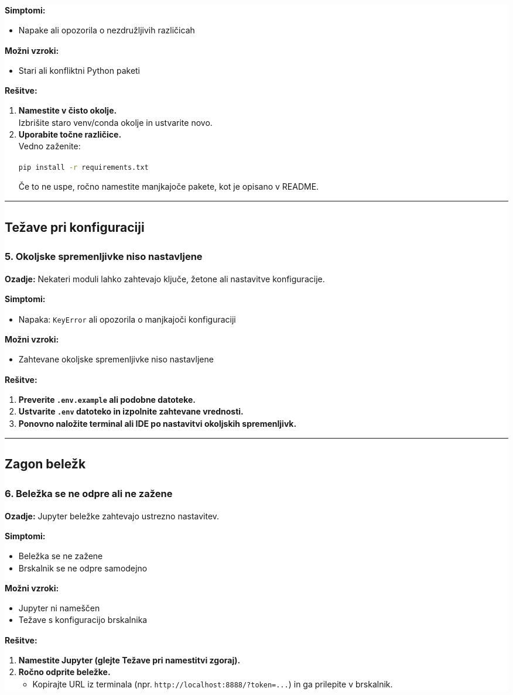 **Simptomi:**
- Napake ali opozorila o nezdružljivih različicah

**Možni vzroki:**
- Stari ali konfliktni Python paketi

**Rešitve:**
1. **Namestite v čisto okolje.**  
   Izbrišite staro venv/conda okolje in ustvarite novo.
2. **Uporabite točne različice.**  
   Vedno zaženite:
   ```bash
   pip install -r requirements.txt
   ```
   Če to ne uspe, ročno namestite manjkajoče pakete, kot je opisano v README.

---

## Težave pri konfiguraciji

### 5. Okoljske spremenljivke niso nastavljene

**Ozadje:** Nekateri moduli lahko zahtevajo ključe, žetone ali nastavitve konfiguracije.

**Simptomi:**
- Napaka: `KeyError` ali opozorila o manjkajoči konfiguraciji

**Možni vzroki:**
- Zahtevane okoljske spremenljivke niso nastavljene

**Rešitve:**
1. **Preverite `.env.example` ali podobne datoteke.**
2. **Ustvarite `.env` datoteko in izpolnite zahtevane vrednosti.**
3. **Ponovno naložite terminal ali IDE po nastavitvi okoljskih spremenljivk.**

---

## Zagon beležk

### 6. Beležka se ne odpre ali ne zažene

**Ozadje:** Jupyter beležke zahtevajo ustrezno nastavitev.

**Simptomi:**
- Beležka se ne zažene
- Brskalnik se ne odpre samodejno

**Možni vzroki:**
- Jupyter ni nameščen
- Težave s konfiguracijo brskalnika

**Rešitve:**
1. **Namestite Jupyter (glejte Težave pri namestitvi zgoraj).**
2. **Ročno odprite beležke.**
   - Kopirajte URL iz terminala (npr. `http://localhost:8888/?token=...`) in ga prilepite v brskalnik.
